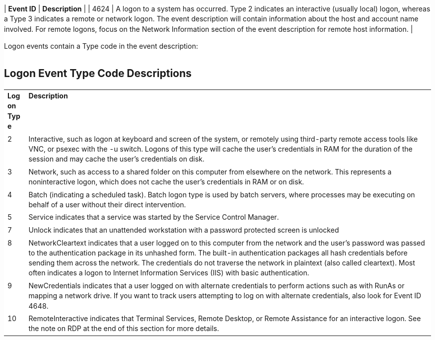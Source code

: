 | **Event ID** | **Description**                                                                                                                                                                                                                                                                                                                                           |
| 4624         | A logon to a system has occurred. Type 2 indicates an interactive (usually local) logon, whereas a Type 3 indicates a remote or network logon. The event description will contain information about the host and account name involved. For remote logons, focus on the Network Information section of the event description for remote host information. |

Logon events contain a Type code in the event description:

## Logon Event Type Code Descriptions

|                |                                                                                                                                                                                                                                                                                                                                                                                                                                                              |
| -------------- | ------------------------------------------------------------------------------------------------------------------------------------------------------------------------------------------------------------------------------------------------------------------------------------------------------------------------------------------------------------------------------------------------------------------------------------------------------------ |
| **Logon Type** | **Description**                                                                                                                                                                                                                                                                                                                                                                                                                                              |
| 2              | Interactive, such as logon at keyboard and screen of the system, or remotely using third-party remote access tools like VNC, or psexec with the -u switch. Logons of this type will cache the user’s credentials in RAM for the duration of the session and may cache the user’s credentials on disk.                                                                                                                                                        |
| 3              | Network, such as access to a shared folder on this computer from elsewhere on the network. This represents a noninteractive logon, which does not cache the user’s credentials in RAM or on disk.                                                                                                                                                                                                                                                            |
| 4              | Batch (indicating a scheduled task). Batch logon type is used by batch servers, where processes may be executing on behalf of a user without their direct intervention.                                                                                                                                                                                                                                                                                      |
| 5              | Service indicates that a service was started by the Service Control Manager.                                                                                                                                                                                                                                                                                                                                                                                 |
| 7              | Unlock indicates that an unattended workstation with a password protected screen is unlocked                                                                                                                                                                                                                                                                                                                                                                 |
| 8              | NetworkCleartext indicates that a user logged on to this computer from the network and the user’s password was passed to the authentication package in its unhashed form. The built-in authentication packages all hash credentials before sending them across the network. The credentials do not traverse the network in plaintext (also called cleartext). Most often indicates a logon to Internet Information Services (IIS) with basic authentication. |
| 9              | NewCredentials indicates that a user logged on with alternate credentials to perform actions such as with RunAs or mapping a network drive. If you want to track users attempting to log on with alternate credentials, also look for Event ID 4648.                                                                                                                                                                                                         |
| 10             | RemoteInteractive indicates that Terminal Services, Remote Desktop, or Remote Assistance for an interactive logon. See the note on RDP at the end of this section for more details.                                                                                                                                                                                                                                                                          |